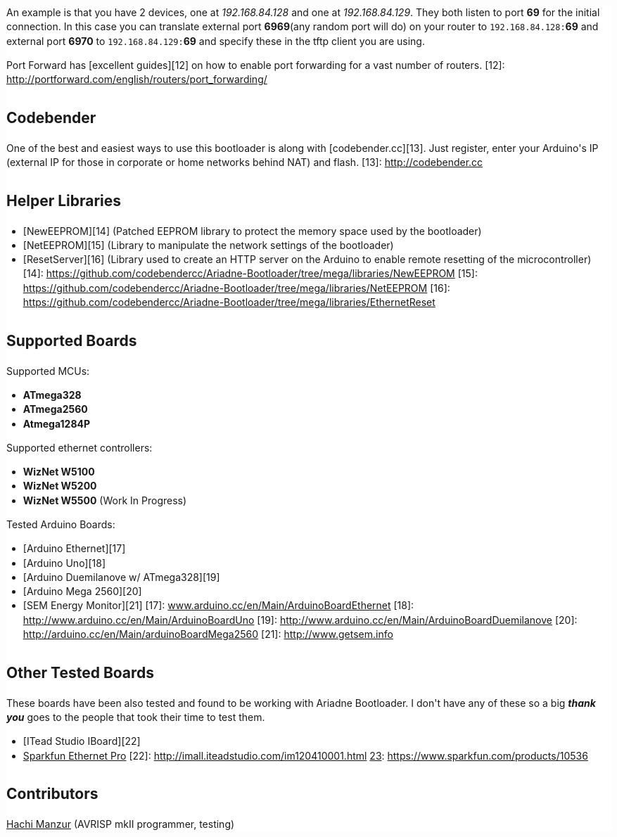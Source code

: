 An example is that you have 2 devices, one at *192.168.84.128* and one at *192.168.84.129*. They both listen
to port __69__ for the initial connection. In this case you can translate external port __6969__(any
random port will do) on your router to `192.168.84.128:`__69__ and external port __6970__ to
`192.168.84.129:`__69__ and specify these in the tftp client you are using.

Port Forward has [excellent guides][12] on how to enable port forwarding for a vast number of routers.
[12]: http://portforward.com/english/routers/port_forwarding/

## Codebender
One of the best and easiest ways to use this bootloader is along with [codebender.cc][13]. Just register,
enter your Arduino's IP (external IP for those in corporate or home networks behind NAT) and flash.
[13]: http://codebender.cc

## Helper Libraries
* [NewEEPROM][14] (Patched EEPROM library to protect the memory space used by the bootloader)
* [NetEEPROM][15] (Library to manipulate the network settings of the bootloader)
* [ResetServer][16] (Library used to create an HTTP server on the Arduino to enable remote resetting
of the microcontroller)
[14]: https://github.com/codebendercc/Ariadne-Bootloader/tree/mega/libraries/NewEEPROM
[15]: https://github.com/codebendercc/Ariadne-Bootloader/tree/mega/libraries/NetEEPROM
[16]: https://github.com/codebendercc/Ariadne-Bootloader/tree/mega/libraries/EthernetReset

## Supported Boards
Supported MCUs:

* __ATmega328__
* __ATmega2560__
* __Atmega1284P__

Supported ethernet controllers:

* __WizNet W5100__
* __WizNet W5200__
* __WizNet W5500__  (Work In Progress)

Tested Arduino Boards:

* [Arduino Ethernet][17]
* [Arduino Uno][18]
* [Arduino Duemilanove w/ ATmega328][19]
* [Arduino Mega 2560][20]
* [SEM Energy Monitor][21]
[17]: www.arduino.cc/en/Main/ArduinoBoardEthernet
[18]: http://www.arduino.cc/en/Main/ArduinoBoardUno
[19]: http://www.arduino.cc/en/Main/ArduinoBoardDuemilanove
[20]: http://arduino.cc/en/Main/arduinoBoardMega2560
[21]: http://www.getsem.info
## Other Tested Boards
These boards have been also tested and found to be working with Ariadne Bootloader. I don't have any
of these so a big ___thank you___ goes to the people that took their time to test them.

* [ITead Studio IBoard][22]
* [Sparkfun Ethernet Pro][23]
[22]: http://imall.iteadstudio.com/im120410001.html
[23]: https://www.sparkfun.com/products/10536

## Contributors
[Hachi Manzur](hemanzur@gmail.com) (AVRISP mkII programmer, testing)


[1]: http://github.com/arjenhiemstra/SEM-Bootloader/
[2]: http://www.atmel.com/dyn/products/tools_card.asp?tool_id=2726
[3]: http://www.ladyada.net/make/usbtinyisp/
[4]: http://arduino.cc/en/Hacking/ParallelProgrammer
[5]: http://arduino.cc/en/Tutorial/ArduinoISP
[6]: http://www.atmel.com/tools/AVRISPMKII.aspx
[7]: https://www.olimex.com/Products/AVR/Programmers/AVR-ISP-MK2/
[8]: http://www.gammon.com.au/forum/?id=11635
[9]: https://github.com/codebendercc/Ariadne-Bootloader#configuring-your-router-for-remote-flashing
[10]: http://youtu.be/KCHqhV6xPMg
[11]: http://en.wikipedia.org/wiki/Port_forwarding
[23]: https://github.com/arduino/TFTP-Bootloader
[24]: https://code.google.com/p/optiboot/
[25]: https://github.com/msproul/Arduino-stk500v2-bootloader
[99]: https://www.gnu.org/licenses/gpl-2.0.html